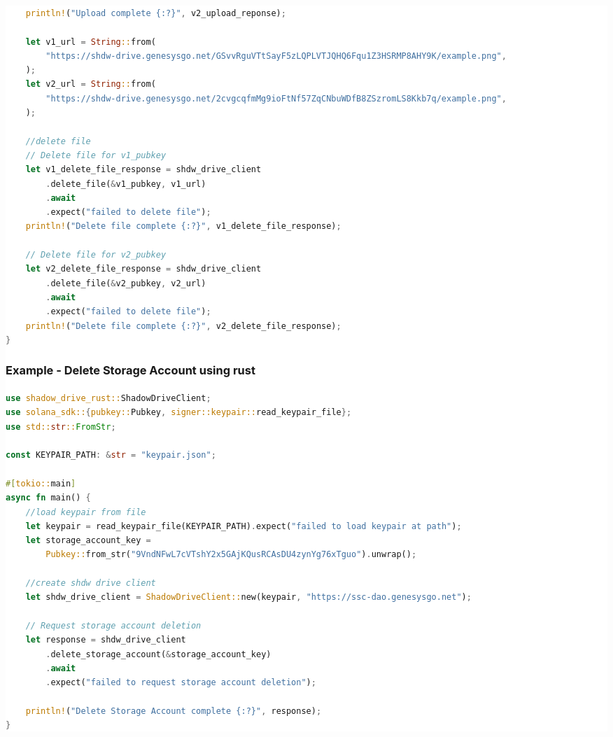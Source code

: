 ```rust
    println!("Upload complete {:?}", v2_upload_reponse);

    let v1_url = String::from(
        "https://shdw-drive.genesysgo.net/GSvvRguVTtSayF5zLQPLVTJQHQ6Fqu1Z3HSRMP8AHY9K/example.png",
    );
    let v2_url = String::from(
        "https://shdw-drive.genesysgo.net/2cvgcqfmMg9ioFtNf57ZqCNbuWDfB8ZSzromLS8Kkb7q/example.png",
    );

    //delete file
    // Delete file for v1_pubkey
    let v1_delete_file_response = shdw_drive_client
        .delete_file(&v1_pubkey, v1_url)
        .await
        .expect("failed to delete file");
    println!("Delete file complete {:?}", v1_delete_file_response);

    // Delete file for v2_pubkey
    let v2_delete_file_response = shdw_drive_client
        .delete_file(&v2_pubkey, v2_url)
        .await
        .expect("failed to delete file");
    println!("Delete file complete {:?}", v2_delete_file_response);
}
```

### **Example - Delete Storage Account using rust**

```rust
use shadow_drive_rust::ShadowDriveClient;
use solana_sdk::{pubkey::Pubkey, signer::keypair::read_keypair_file};
use std::str::FromStr;

const KEYPAIR_PATH: &str = "keypair.json";

#[tokio::main]
async fn main() {
    //load keypair from file
    let keypair = read_keypair_file(KEYPAIR_PATH).expect("failed to load keypair at path");
    let storage_account_key =
        Pubkey::from_str("9VndNFwL7cVTshY2x5GAjKQusRCAsDU4zynYg76xTguo").unwrap();

    //create shdw drive client
    let shdw_drive_client = ShadowDriveClient::new(keypair, "https://ssc-dao.genesysgo.net");

    // Request storage account deletion
    let response = shdw_drive_client
        .delete_storage_account(&storage_account_key)
        .await
        .expect("failed to request storage account deletion");

    println!("Delete Storage Account complete {:?}", response);
}
```
